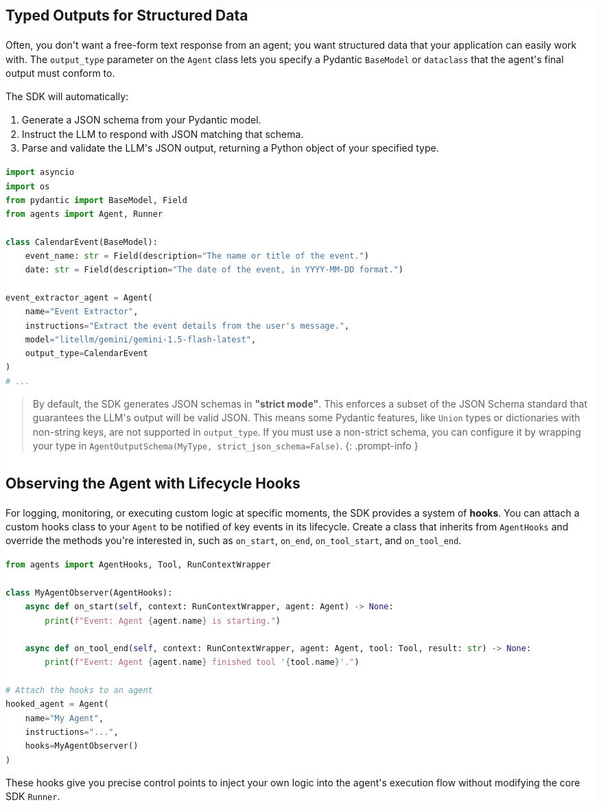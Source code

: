 ## Typed Outputs for Structured Data

Often, you don't want a free-form text response from an agent; you want structured data that your application can easily work with. The `output_type` parameter on the `Agent` class lets you specify a Pydantic `BaseModel` or `dataclass` that the agent's final output must conform to.

The SDK will automatically:

1.  Generate a JSON schema from your Pydantic model.
2.  Instruct the LLM to respond with JSON matching that schema.
3.  Parse and validate the LLM's JSON output, returning a Python object of your specified type.

```python
import asyncio
import os
from pydantic import BaseModel, Field
from agents import Agent, Runner

class CalendarEvent(BaseModel):
    event_name: str = Field(description="The name or title of the event.")
    date: str = Field(description="The date of the event, in YYYY-MM-DD format.")

event_extractor_agent = Agent(
    name="Event Extractor",
    instructions="Extract the event details from the user's message.",
    model="litellm/gemini/gemini-1.5-flash-latest",
    output_type=CalendarEvent
)
# ...
```


> By default, the SDK generates JSON schemas in **"strict mode"**. This enforces a subset of the JSON Schema standard that guarantees the LLM's output will be valid JSON. This means some Pydantic features, like `Union` types or dictionaries with non-string keys, are not supported in `output_type`. If you must use a non-strict schema, you can configure it by wrapping your type in `AgentOutputSchema(MyType, strict_json_schema=False)`.
{: .prompt-info }

## Observing the Agent with Lifecycle Hooks

For logging, monitoring, or executing custom logic at specific moments, the SDK provides a system of **hooks**. You can attach a custom hooks class to your `Agent` to be notified of key events in its lifecycle. Create a class that inherits from `AgentHooks` and override the methods you're interested in, such as `on_start`, `on_end`, `on_tool_start`, and `on_tool_end`.

```python
from agents import AgentHooks, Tool, RunContextWrapper

class MyAgentObserver(AgentHooks):
    async def on_start(self, context: RunContextWrapper, agent: Agent) -> None:
        print(f"Event: Agent {agent.name} is starting.")

    async def on_tool_end(self, context: RunContextWrapper, agent: Agent, tool: Tool, result: str) -> None:
        print(f"Event: Agent {agent.name} finished tool '{tool.name}'.")

# Attach the hooks to an agent
hooked_agent = Agent(
    name="My Agent",
    instructions="...",
    hooks=MyAgentObserver()
)
```
These hooks give you precise control points to inject your own logic into the agent's execution flow without modifying the core SDK `Runner`.
